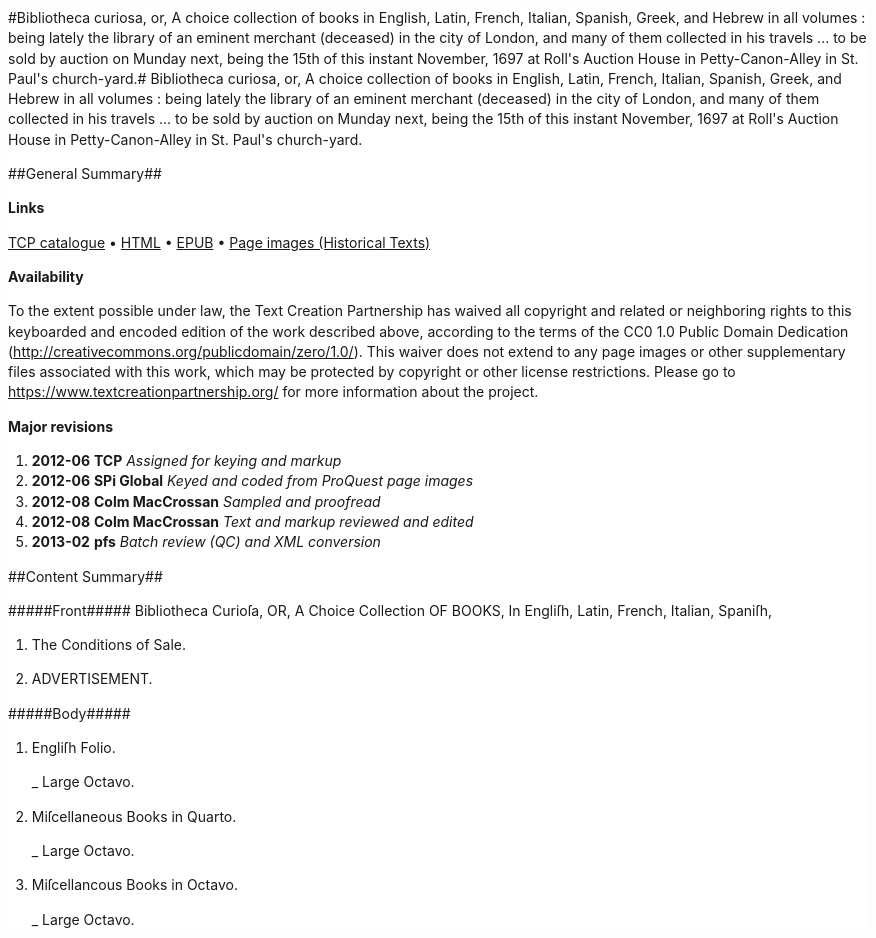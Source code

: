 #Bibliotheca curiosa, or, A choice collection of books in English, Latin, French, Italian, Spanish, Greek, and Hebrew in all volumes : being lately the library of an eminent merchant (deceased) in the city of London, and many of them collected in his travels ... to be sold by auction on Munday next, being the 15th of this instant November, 1697 at Roll's Auction House in Petty-Canon-Alley in St. Paul's church-yard.#
Bibliotheca curiosa, or, A choice collection of books in English, Latin, French, Italian, Spanish, Greek, and Hebrew in all volumes : being lately the library of an eminent merchant (deceased) in the city of London, and many of them collected in his travels ... to be sold by auction on Munday next, being the 15th of this instant November, 1697 at Roll's Auction House in Petty-Canon-Alley in St. Paul's church-yard.

##General Summary##

**Links**

[TCP catalogue](http://www.ota.ox.ac.uk/tcp/)  • 
[HTML](http://tei.it.ox.ac.uk/tcp/Texts-HTML/free/A28/A28111.html)  • 
[EPUB](http://tei.it.ox.ac.uk/tcp/Texts-EPUB/free/A28/A28111.epub) • 
[Page images (Historical Texts)](https://historicaltexts.jisc.ac.uk/eebo-09691845e)

**Availability**

To the extent possible under law, the Text Creation Partnership has waived all copyright and related or neighboring rights to this keyboarded and encoded edition of the work described above, according to the terms of the CC0 1.0 Public Domain Dedication (http://creativecommons.org/publicdomain/zero/1.0/). This waiver does not extend to any page images or other supplementary files associated with this work, which may be protected by copyright or other license restrictions. Please go to https://www.textcreationpartnership.org/ for more information about the project.

**Major revisions**

1. __2012-06__ __TCP__ *Assigned for keying and markup*
1. __2012-06__ __SPi Global__ *Keyed and coded from ProQuest page images*
1. __2012-08__ __Colm MacCrossan__ *Sampled and proofread*
1. __2012-08__ __Colm MacCrossan__ *Text and markup reviewed and edited*
1. __2013-02__ __pfs__ *Batch review (QC) and XML conversion*

##Content Summary##

#####Front#####
Bibliotheca Curioſa, OR, A Choice Collection OF BOOKS, In Engliſh, Latin, French, Italian, Spaniſh, 
1. The Conditions of Sale.

1. ADVERTISEMENT.

#####Body#####

1. Engliſh Folio.

    _ Large Octavo.

1. Miſcellaneous Books in Quarto.

    _ Large Octavo.

1. Miſcellancous Books in Octavo.

    _ Large Octavo.
